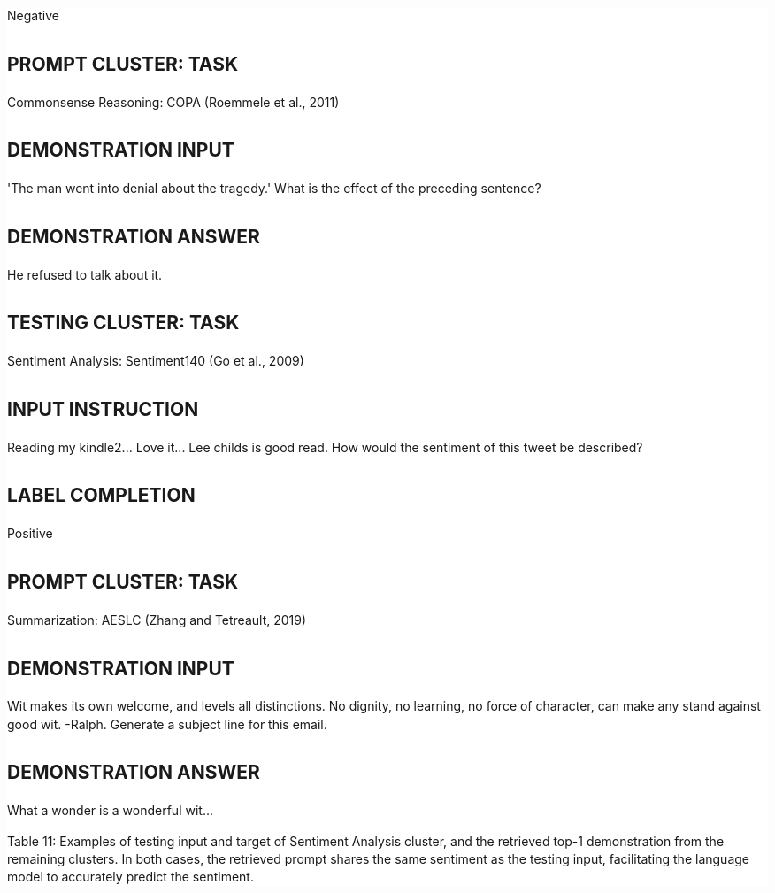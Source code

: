Negative

## PROMPT CLUSTER: TASK

Commonsense Reasoning: COPA (Roemmele et al., 2011)

## DEMONSTRATION INPUT

'The man went into denial about the tragedy.' What is the effect of the preceding sentence?

## DEMONSTRATION ANSWER

He refused to talk about it.

## TESTING CLUSTER: TASK

Sentiment Analysis: Sentiment140 (Go et al., 2009)

## INPUT INSTRUCTION

Reading my kindle2... Love it... Lee childs is good read. How would the sentiment of this tweet be described?

## LABEL COMPLETION

Positive

## PROMPT CLUSTER: TASK

Summarization: AESLC (Zhang and Tetreault, 2019)

## DEMONSTRATION INPUT

Wit makes its own welcome, and levels all distinctions. No dignity, no learning, no force of character, can make any stand against good wit. -Ralph. Generate a subject line for this email.

## DEMONSTRATION ANSWER

What a wonder is a wonderful wit...

Table 11: Examples of testing input and target of Sentiment Analysis cluster, and the retrieved top-1 demonstration from the remaining clusters. In both cases, the retrieved prompt shares the same sentiment as the testing input, facilitating the language model to accurately predict the sentiment.